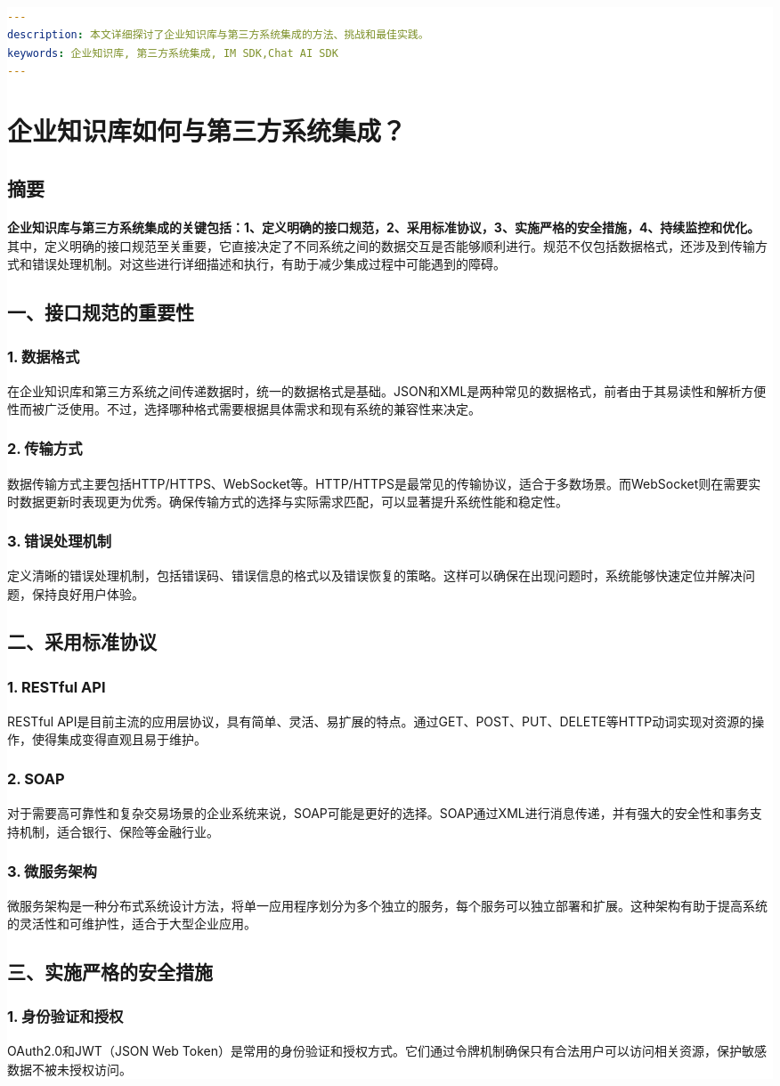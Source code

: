 ```yaml
---
description: 本文详细探讨了企业知识库与第三方系统集成的方法、挑战和最佳实践。
keywords: 企业知识库, 第三方系统集成, IM SDK,Chat AI SDK
---
```

# 企业知识库如何与第三方系统集成？

## 摘要

**企业知识库与第三方系统集成的关键包括：1、定义明确的接口规范，2、采用标准协议，3、实施严格的安全措施，4、持续监控和优化。** 其中，定义明确的接口规范至关重要，它直接决定了不同系统之间的数据交互是否能够顺利进行。规范不仅包括数据格式，还涉及到传输方式和错误处理机制。对这些进行详细描述和执行，有助于减少集成过程中可能遇到的障碍。

## 一、接口规范的重要性

### 1. 数据格式

在企业知识库和第三方系统之间传递数据时，统一的数据格式是基础。JSON和XML是两种常见的数据格式，前者由于其易读性和解析方便性而被广泛使用。不过，选择哪种格式需要根据具体需求和现有系统的兼容性来决定。

### 2. 传输方式

数据传输方式主要包括HTTP/HTTPS、WebSocket等。HTTP/HTTPS是最常见的传输协议，适合于多数场景。而WebSocket则在需要实时数据更新时表现更为优秀。确保传输方式的选择与实际需求匹配，可以显著提升系统性能和稳定性。

### 3. 错误处理机制

定义清晰的错误处理机制，包括错误码、错误信息的格式以及错误恢复的策略。这样可以确保在出现问题时，系统能够快速定位并解决问题，保持良好用户体验。

## 二、采用标准协议

### 1. RESTful API

RESTful API是目前主流的应用层协议，具有简单、灵活、易扩展的特点。通过GET、POST、PUT、DELETE等HTTP动词实现对资源的操作，使得集成变得直观且易于维护。

### 2. SOAP

对于需要高可靠性和复杂交易场景的企业系统来说，SOAP可能是更好的选择。SOAP通过XML进行消息传递，并有强大的安全性和事务支持机制，适合银行、保险等金融行业。

### 3. 微服务架构

微服务架构是一种分布式系统设计方法，将单一应用程序划分为多个独立的服务，每个服务可以独立部署和扩展。这种架构有助于提高系统的灵活性和可维护性，适合于大型企业应用。

## 三、实施严格的安全措施

### 1. 身份验证和授权

OAuth2.0和JWT（JSON Web Token）是常用的身份验证和授权方式。它们通过令牌机制确保只有合法用户可以访问相关资源，保护敏感数据不被未授权访问。
